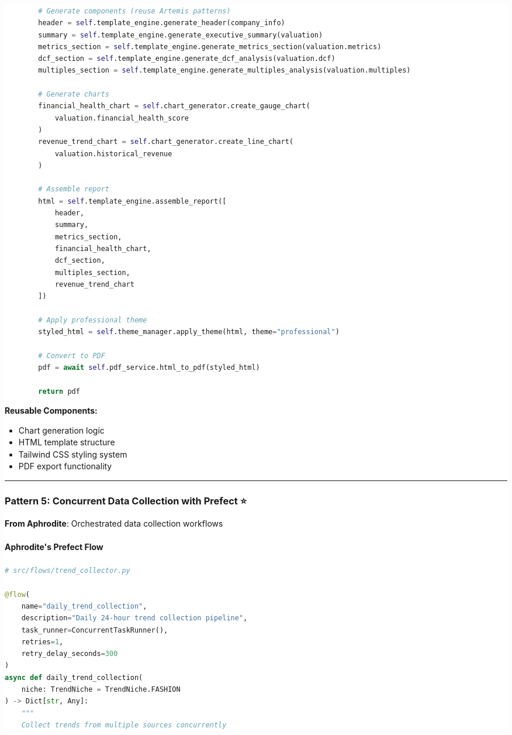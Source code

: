 ```python
        # Generate components (reuse Artemis patterns)
        header = self.template_engine.generate_header(company_info)
        summary = self.template_engine.generate_executive_summary(valuation)
        metrics_section = self.template_engine.generate_metrics_section(valuation.metrics)
        dcf_section = self.template_engine.generate_dcf_analysis(valuation.dcf)
        multiples_section = self.template_engine.generate_multiples_analysis(valuation.multiples)
        
        # Generate charts
        financial_health_chart = self.chart_generator.create_gauge_chart(
            valuation.financial_health_score
        )
        revenue_trend_chart = self.chart_generator.create_line_chart(
            valuation.historical_revenue
        )
        
        # Assemble report
        html = self.template_engine.assemble_report([
            header,
            summary,
            metrics_section,
            financial_health_chart,
            dcf_section,
            multiples_section,
            revenue_trend_chart
        ])
        
        # Apply professional theme
        styled_html = self.theme_manager.apply_theme(html, theme="professional")
        
        # Convert to PDF
        pdf = await self.pdf_service.html_to_pdf(styled_html)
        
        return pdf
```

**Reusable Components:**
- Chart generation logic
- HTML template structure
- Tailwind CSS styling system
- PDF export functionality

---

### **Pattern 5: Concurrent Data Collection with Prefect** ⭐

**From Aphrodite**: Orchestrated data collection workflows

#### Aphrodite's Prefect Flow

```python
# src/flows/trend_collector.py

@flow(
    name="daily_trend_collection",
    description="Daily 24-hour trend collection pipeline",
    task_runner=ConcurrentTaskRunner(),
    retries=1,
    retry_delay_seconds=300
)
async def daily_trend_collection(
    niche: TrendNiche = TrendNiche.FASHION
) -> Dict[str, Any]:
    """
    Collect trends from multiple sources concurrently
```
